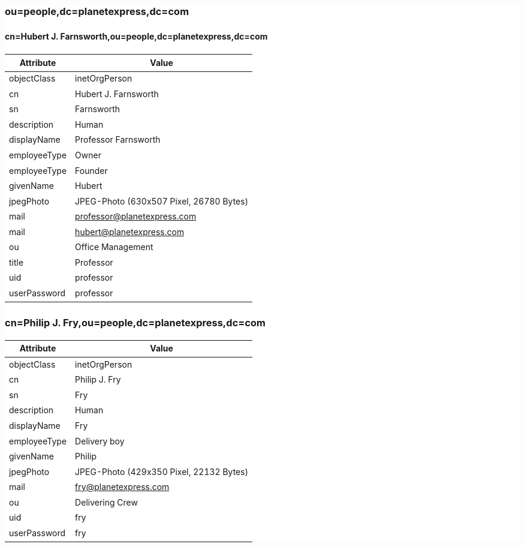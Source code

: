 ### ou=people,dc=planetexpress,dc=com

#### cn=Hubert J. Farnsworth,ou=people,dc=planetexpress,dc=com

| Attribute        | Value            |
| ---------------- | ---------------- |
| objectClass      | inetOrgPerson |
| cn               | Hubert J. Farnsworth |
| sn               | Farnsworth |
| description      | Human |
| displayName      | Professor Farnsworth |
| employeeType     | Owner |
| employeeType     | Founder |
| givenName        | Hubert |
| jpegPhoto        | JPEG-Photo (630x507 Pixel, 26780 Bytes) |
| mail             | professor@planetexpress.com |
| mail             | hubert@planetexpress.com |
| ou               | Office Management |
| title            | Professor |
| uid              | professor |
| userPassword     | professor |


### cn=Philip J. Fry,ou=people,dc=planetexpress,dc=com

| Attribute        | Value            |
| ---------------- | ---------------- |
| objectClass      | inetOrgPerson |
| cn               | Philip J. Fry |
| sn               | Fry |
| description      | Human |
| displayName      | Fry |
| employeeType     | Delivery boy |
| givenName        | Philip |
| jpegPhoto        | JPEG-Photo (429x350 Pixel, 22132 Bytes) |
| mail             | fry@planetexpress.com |
| ou               | Delivering Crew |
| uid              | fry |
| userPassword     | fry |
